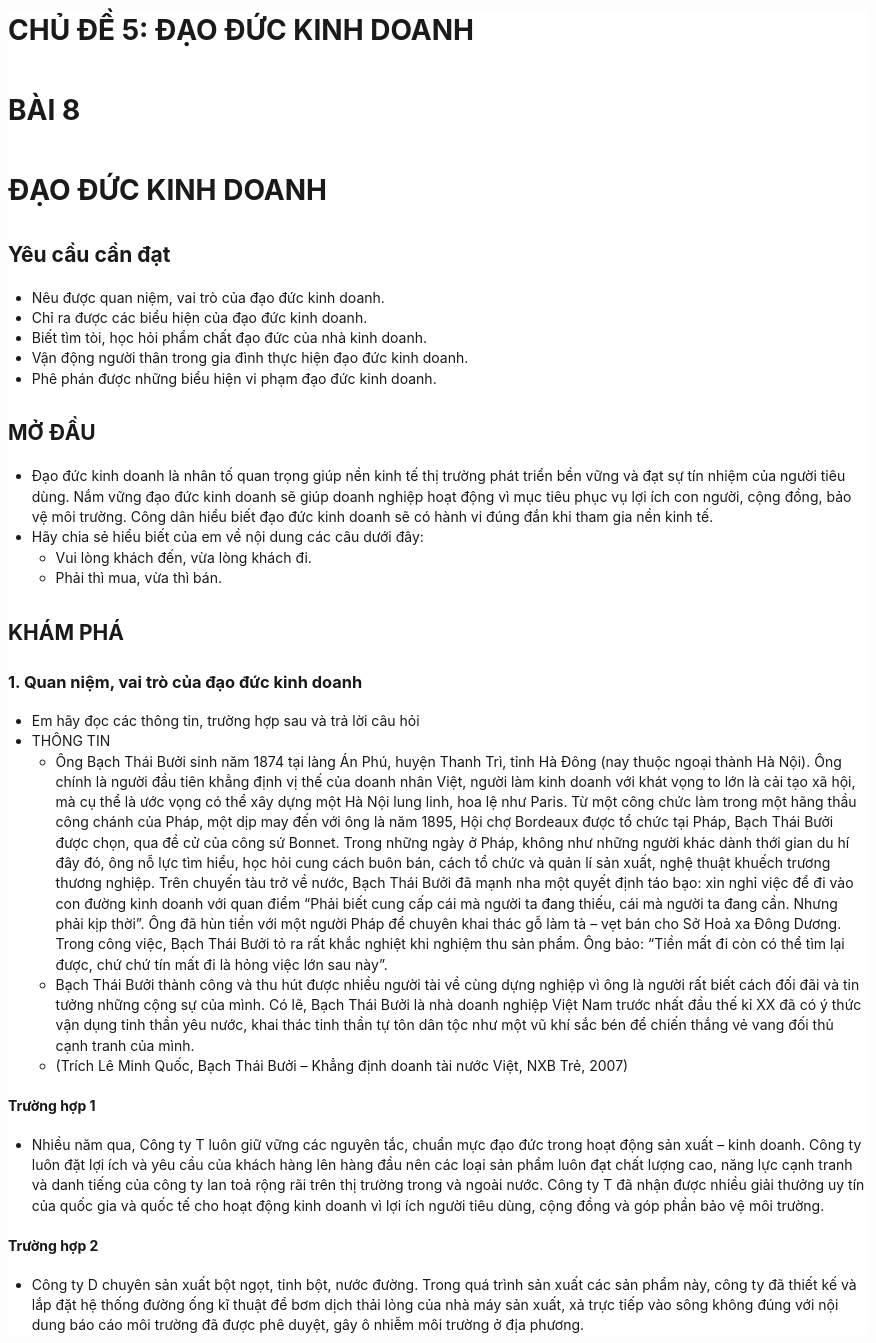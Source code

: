 # CHỦ ĐỀ 5: ĐẠO ĐỨC KINH DOANH

# BÀI 8
# ĐẠO ĐỨC KINH DOANH

## Yêu cầu cần đạt
* Nêu được quan niệm, vai trò của đạo đức kinh doanh.
* Chỉ ra được các biểu hiện của đạo đức kinh doanh.
* Biết tìm tòi, học hỏi phẩm chất đạo đức của nhà kinh doanh.
* Vận động người thân trong gia đình thực hiện đạo đức kinh doanh.
* Phê phán được những biểu hiện vi phạm đạo đức kinh doanh.

## MỞ ĐẦU
* Đạo đức kinh doanh là nhân tố quan trọng giúp nền kinh tế thị trường phát triển bền vững và đạt sự tín nhiệm của người tiêu dùng. Nắm vững đạo đức kinh doanh sẽ giúp doanh nghiệp hoạt động vì mục tiêu phục vụ lợi ích con người, cộng đồng, bảo vệ môi trường. Công dân hiểu biết đạo đức kinh doanh sẽ có hành vi đúng đắn khi tham gia nền kinh tế.
* Hãy chia sẻ hiểu biết của em về nội dung các câu dưới đây:
    * Vui lòng khách đến, vừa lòng khách đi.
    * Phải thì mua, vừa thì bán.

## KHÁM PHÁ
### 1. Quan niệm, vai trò của đạo đức kinh doanh
* Em hãy đọc các thông tin, trường hợp sau và trả lời câu hỏi
* THÔNG TIN
    * Ông Bạch Thái Bưởi sinh năm 1874 tại làng Án Phú, huyện Thanh Trì, tỉnh Hà Đông (nay thuộc ngoại thành Hà Nội). Ông chính là người đầu tiên khẳng định vị thế của doanh nhân Việt, người làm kinh doanh với khát vọng to lớn là cải tạo xã hội, mà cụ thể là ước vọng có thể xây dựng một Hà Nội lung linh, hoa lệ như Paris. Từ một công chức làm trong một hãng thầu công chánh của Pháp, một dịp may đến với ông là năm 1895, Hội chợ Bordeaux được tổ chức tại Pháp, Bạch Thái Bưởi được chọn, qua đề cử của công sứ Bonnet. Trong những ngày ở Pháp, không như những người khác dành thới gian du hí đây đó, ông nỗ lực tìm hiểu, học hỏi cung cách buôn bán, cách tổ chức và quản lí sản xuất, nghệ thuật khuếch trương thương nghiệp. Trên chuyến tàu trở về nước, Bạch Thái Bưởi đã mạnh nha một quyết định táo bạo: xin nghỉ việc để đi vào con đường kinh doanh với quan điểm “Phải biết cung cấp cái mà người ta đang thiếu, cái mà người ta đang cần. Nhưng phải kịp thời”. Ông đã hùn tiền với một người Pháp để chuyên khai thác gỗ làm tà – vẹt bán cho Sở Hoả xa Đông Dương. Trong công việc, Bạch Thái Bưởi tỏ ra rất khắc nghiệt khi nghiệm thu sản phẩm. Ông bảo: “Tiền mất đi còn có thể tìm lại được, chứ chứ tín mất đi là hỏng việc lớn sau này”.
    * Bạch Thái Bưởi thành công và thu hút được nhiều người tài về cùng dựng nghiệp vì ông là người rất biết cách đối đãi và tin tưởng những cộng sự của mình. Có lẽ, Bạch Thái Bưởi là nhà doanh nghiệp Việt Nam trước nhất đầu thế kỉ XX đã có ý thức vận dụng tinh thần yêu nước, khai thác tinh thần tự tôn dân tộc như một vũ khí sắc bén để chiến thắng vẻ vang đối thủ cạnh tranh của mình.
    * (Trích Lê Minh Quốc, Bạch Thái Bưởi – Khẳng định doanh tài nước Việt, NXB Trẻ, 2007)
#### Trường hợp 1
* Nhiều năm qua, Công ty T luôn giữ vững các nguyên tắc, chuẩn mực đạo đức trong hoạt động sản xuất – kinh doanh. Công ty luôn đặt lợi ích và yêu cầu của khách hàng lên hàng đầu nên các loại sản phẩm luôn đạt chất lượng cao, năng lực cạnh tranh và danh tiếng của công ty lan toả rộng rãi trên thị trường trong và ngoài nước. Công ty T đã nhận được nhiều giải thưởng uy tín của quốc gia và quốc tế cho hoạt động kinh doanh vì lợi ích người tiêu dùng, cộng đồng và góp phần bảo vệ môi trường.
#### Trường hợp 2
* Công ty D chuyên sản xuất bột ngọt, tinh bột, nước đường. Trong quá trình sản xuất các sản phẩm này, công ty đã thiết kế và lắp đặt hệ thống đường ống kĩ thuật để bơm dịch thải lỏng của nhà máy sản xuất, xả trực tiếp vào sông không đúng với nội dung báo cáo môi trường đã được phê duyệt, gây ô nhiễm môi trường ở địa phương.